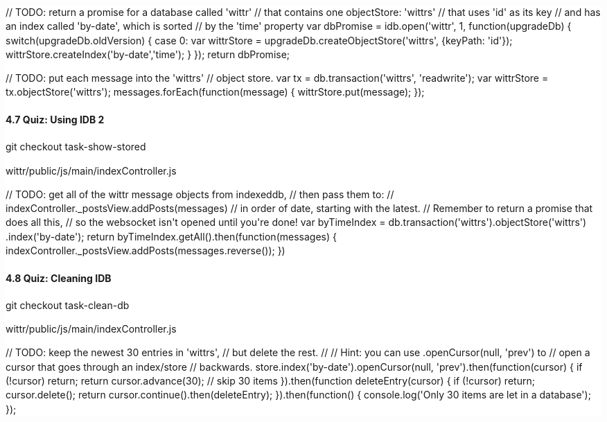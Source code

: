   // TODO: return a promise for a database called 'wittr'
  // that contains one objectStore: 'wittrs'
  // that uses 'id' as its key
  // and has an index called 'by-date', which is sorted
  // by the 'time' property
  var dbPromise = idb.open('wittr', 1, function(upgradeDb) {
    switch(upgradeDb.oldVersion) {
      case 0:
        var wittrStore = upgradeDb.createObjectStore('wittrs', {keyPath: 'id'});
        wittrStore.createIndex('by-date','time');
    }
  });
  return dbPromise;

  // TODO: put each message into the 'wittrs'
  // object store.
  var tx = db.transaction('wittrs', 'readwrite');
  var wittrStore = tx.objectStore('wittrs');
  messages.forEach(function(message) {
    wittrStore.put(message);
  });


#### 4.7 Quiz: Using IDB 2

git checkout task-show-stored

wittr/public/js/main/indexController.js

  // TODO: get all of the wittr message objects from indexeddb,
  // then pass them to:
  // indexController._postsView.addPosts(messages)
  // in order of date, starting with the latest.
  // Remember to return a promise that does all this,
  // so the websocket isn't opened until you're done!
  var byTimeIndex = db.transaction('wittrs').objectStore('wittrs')
                    .index('by-date');
  return byTimeIndex.getAll().then(function(messages) {
    indexController._postsView.addPosts(messages.reverse());
  })

#### 4.8 Quiz: Cleaning IDB

git checkout task-clean-db

wittr/public/js/main/indexController.js

  // TODO: keep the newest 30 entries in 'wittrs',
  // but delete the rest.
  //
  // Hint: you can use .openCursor(null, 'prev') to
  // open a cursor that goes through an index/store
  // backwards.
  store.index('by-date').openCursor(null, 'prev').then(function(cursor) {
    if (!cursor) return;
    return cursor.advance(30); // skip 30 items
  }).then(function deleteEntry(cursor) {
    if (!cursor) return;
    cursor.delete();
    return cursor.continue().then(deleteEntry);
  }).then(function() {
    console.log('Only 30 items are let in a database');
  });
